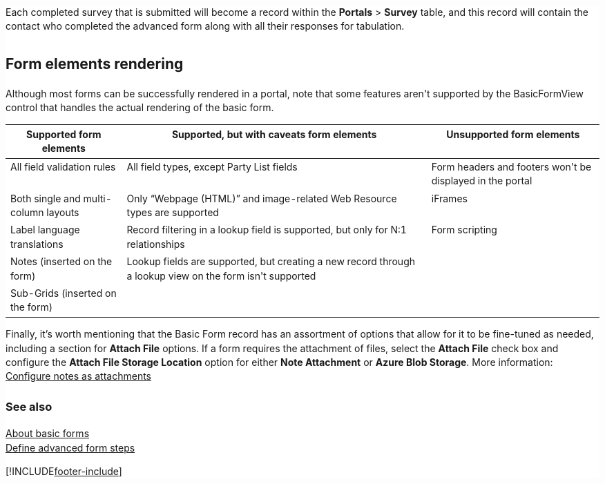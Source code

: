 Each completed survey that is submitted will become a record within the **Portals** > **Survey** table, and this record will contain the contact who completed the advanced form along with all their responses for tabulation.

## Form elements rendering

Although most forms can be successfully rendered in a portal, note that some features aren't supported by the BasicFormView control that handles the actual rendering of the basic form.


|                                 Supported form elements                                 |                                Supported, but with caveats form elements                                 |                         Unsupported form elements                          |
|-----------------------------------------------------------------------------------------|----------------------------------------------------------------------------------------------------------|----------------------------------------------------------------------------|
| All field validation rules  |  All field types, except Party List fields   |         Form headers and footers won't be displayed in the portal          |
|                          Both single and multi-column layouts                           |                 Only “Webpage (HTML)” and image-related Web Resource types are supported                 |                                  iFrames                                   |
| Label language translations |             Record filtering in a lookup field is supported, but only for N:1 relationships              | Form scripting |
|                              Notes (inserted on the form)                               | Lookup fields are supported, but creating a new record through a lookup view on the form isn't supported |                                                                            |
|                            Sub-Grids (inserted on the form)                             |                                                                                                          |                                                                            |

Finally, it’s worth mentioning that the Basic Form record has an assortment of options that allow for it to be fine-tuned as needed, including a section for **Attach File** options.  If a form requires the attachment of files, select the **Attach File** check box and configure the **Attach File Storage Location** option for either **Note Attachment** or **Azure Blob Storage**. More information: [Configure notes as attachments](../configure-notes.md)

### See also

[About basic forms](entity-forms.md) <br>
[Define advanced form steps](web-form-steps.md)


[!INCLUDE[footer-include](../../../includes/footer-banner.md)]